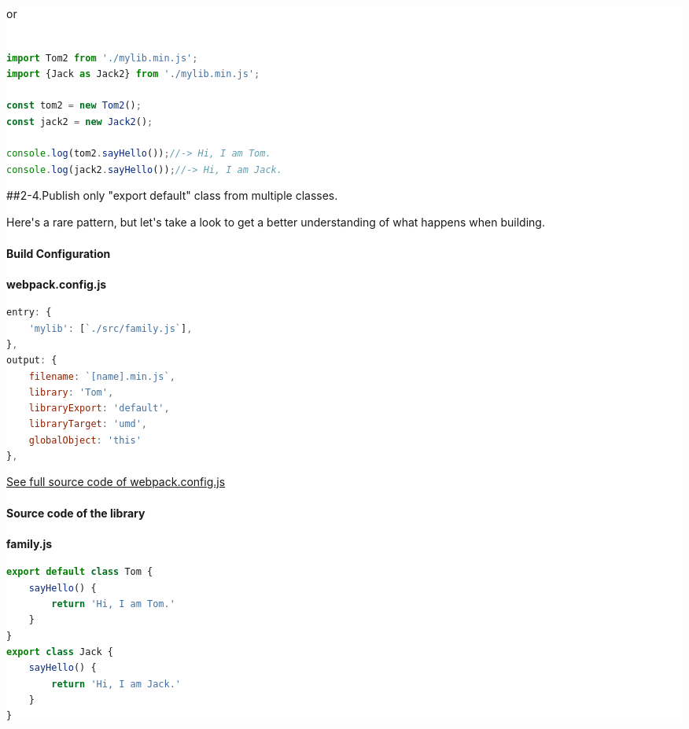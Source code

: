 or

```javascript

import Tom2 from './mylib.min.js';
import {Jack as Jack2} from './mylib.min.js';

const tom2 = new Tom2();
const jack2 = new Jack2();

console.log(tom2.sayHello());//-> Hi, I am Tom.
console.log(jack2.sayHello());//-> Hi, I am Jack.
```

##2-4.Publish only "export default" class from multiple classes.

Here's a rare pattern, but let's take a look to get a better understanding of what happens when building.

#### Build Configuration

**webpack.config.js**

```javascript
entry: {
    'mylib': [`./src/family.js`],
},
output: {
    filename: `[name].min.js`,
    library: 'Tom',
    libraryExport: 'default',
    libraryTarget: 'umd',
    globalObject: 'this'
},
```

<a href="https://riversun.github.io/make-lib-with-webpack/part_2_4/webpack.config.build-lib.js" target="_blank">See full source code of webpack.config.js</a>

#### Source code of the **library**

**family.js**

```javascript
export default class Tom {
    sayHello() {
        return 'Hi, I am Tom.'
    }
}
export class Jack {
    sayHello() {
        return 'Hi, I am Jack.'
    }
}
```
